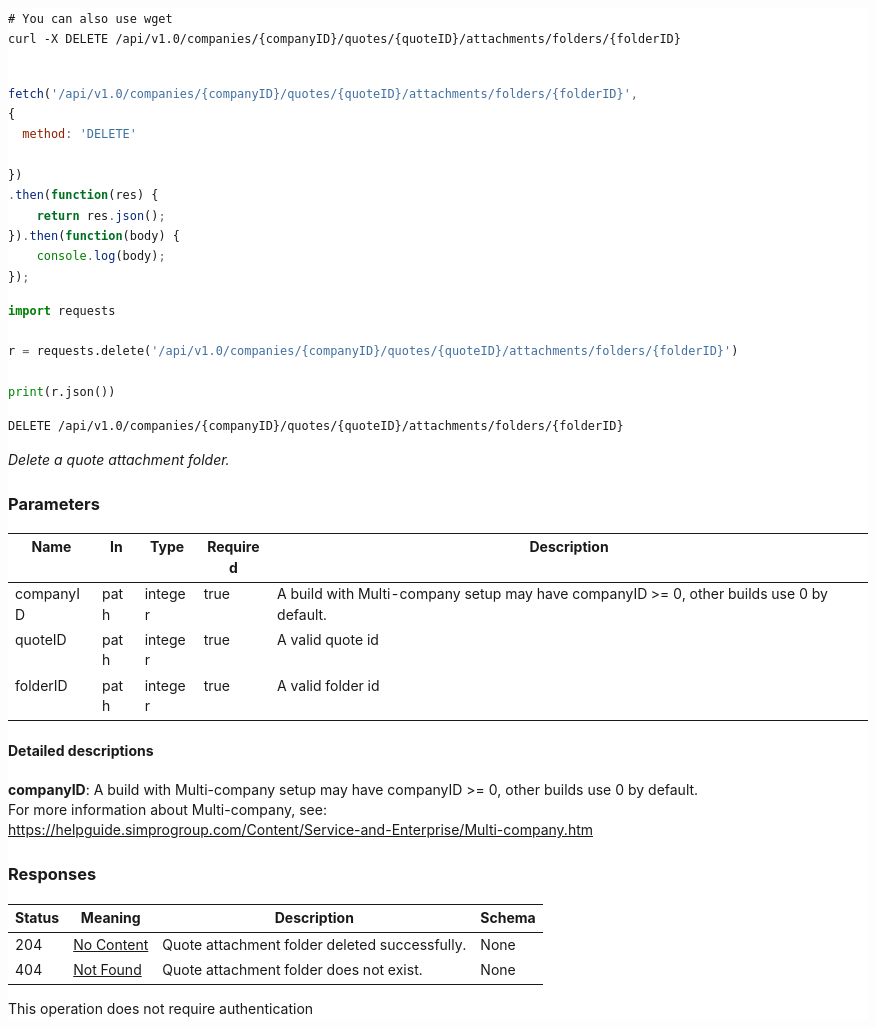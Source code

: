 ```shell
# You can also use wget
curl -X DELETE /api/v1.0/companies/{companyID}/quotes/{quoteID}/attachments/folders/{folderID}

```

```javascript

fetch('/api/v1.0/companies/{companyID}/quotes/{quoteID}/attachments/folders/{folderID}',
{
  method: 'DELETE'

})
.then(function(res) {
    return res.json();
}).then(function(body) {
    console.log(body);
});

```

```python
import requests

r = requests.delete('/api/v1.0/companies/{companyID}/quotes/{quoteID}/attachments/folders/{folderID}')

print(r.json())

```

`DELETE /api/v1.0/companies/{companyID}/quotes/{quoteID}/attachments/folders/{folderID}`

*Delete a quote attachment folder.*

<h3 id="7675e081d23e23e5f5528f31da6f2ad5-parameters">Parameters</h3>

|Name|In|Type|Required|Description|
|---|---|---|---|---|
|companyID|path|integer|true|A build with Multi-company setup may have companyID >= 0, other builds use 0 by default.<br />|
|quoteID|path|integer|true|A valid quote id|
|folderID|path|integer|true|A valid folder id|

#### Detailed descriptions

**companyID**: A build with Multi-company setup may have companyID >= 0, other builds use 0 by default.<br />
For more information about Multi-company, see:<br />
https://helpguide.simprogroup.com/Content/Service-and-Enterprise/Multi-company.htm

<h3 id="7675e081d23e23e5f5528f31da6f2ad5-responses">Responses</h3>

|Status|Meaning|Description|Schema|
|---|---|---|---|
|204|[No Content](https://tools.ietf.org/html/rfc7231#section-6.3.5)|Quote attachment folder deleted successfully.|None|
|404|[Not Found](https://tools.ietf.org/html/rfc7231#section-6.5.4)|Quote attachment folder does not exist.|None|

<aside class="success">
This operation does not require authentication
</aside>